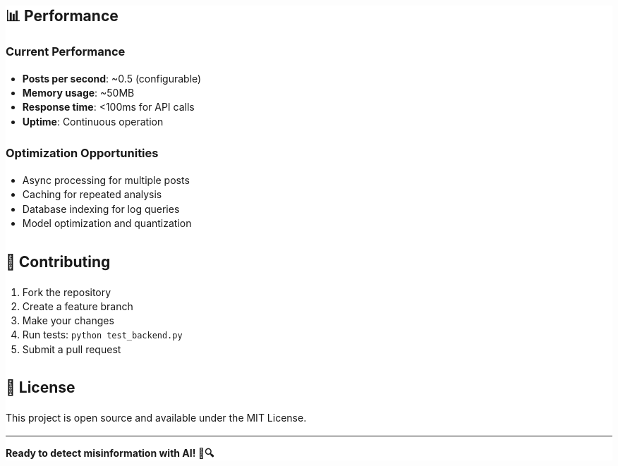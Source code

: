 ## 📊 Performance

### Current Performance
- **Posts per second**: ~0.5 (configurable)
- **Memory usage**: ~50MB
- **Response time**: <100ms for API calls
- **Uptime**: Continuous operation

### Optimization Opportunities
- Async processing for multiple posts
- Caching for repeated analysis
- Database indexing for log queries
- Model optimization and quantization

## 🤝 Contributing

1. Fork the repository
2. Create a feature branch
3. Make your changes
4. Run tests: `python test_backend.py`
5. Submit a pull request

## 📄 License

This project is open source and available under the MIT License.

---

**Ready to detect misinformation with AI! 🤖🔍** 